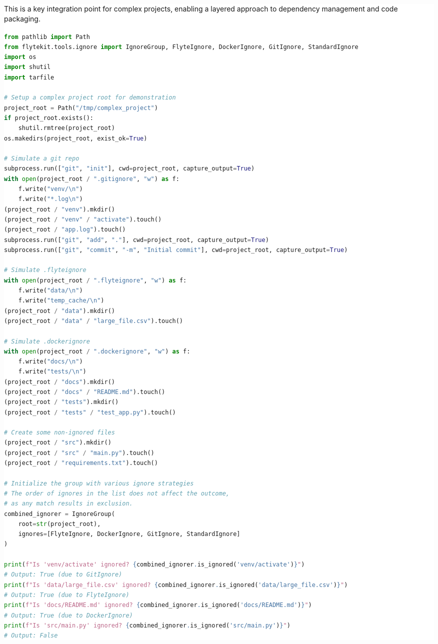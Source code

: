 This is a key integration point for complex projects, enabling a layered approach to dependency management and code packaging.

```python
from pathlib import Path
from flytekit.tools.ignore import IgnoreGroup, FlyteIgnore, DockerIgnore, GitIgnore, StandardIgnore
import os
import shutil
import tarfile

# Setup a complex project root for demonstration
project_root = Path("/tmp/complex_project")
if project_root.exists():
    shutil.rmtree(project_root)
os.makedirs(project_root, exist_ok=True)

# Simulate a git repo
subprocess.run(["git", "init"], cwd=project_root, capture_output=True)
with open(project_root / ".gitignore", "w") as f:
    f.write("venv/\n")
    f.write("*.log\n")
(project_root / "venv").mkdir()
(project_root / "venv" / "activate").touch()
(project_root / "app.log").touch()
subprocess.run(["git", "add", "."], cwd=project_root, capture_output=True)
subprocess.run(["git", "commit", "-m", "Initial commit"], cwd=project_root, capture_output=True)

# Simulate .flyteignore
with open(project_root / ".flyteignore", "w") as f:
    f.write("data/\n")
    f.write("temp_cache/\n")
(project_root / "data").mkdir()
(project_root / "data" / "large_file.csv").touch()

# Simulate .dockerignore
with open(project_root / ".dockerignore", "w") as f:
    f.write("docs/\n")
    f.write("tests/\n")
(project_root / "docs").mkdir()
(project_root / "docs" / "README.md").touch()
(project_root / "tests").mkdir()
(project_root / "tests" / "test_app.py").touch()

# Create some non-ignored files
(project_root / "src").mkdir()
(project_root / "src" / "main.py").touch()
(project_root / "requirements.txt").touch()

# Initialize the group with various ignore strategies
# The order of ignores in the list does not affect the outcome,
# as any match results in exclusion.
combined_ignorer = IgnoreGroup(
    root=str(project_root),
    ignores=[FlyteIgnore, DockerIgnore, GitIgnore, StandardIgnore]
)

print(f"Is 'venv/activate' ignored? {combined_ignorer.is_ignored('venv/activate')}")
# Output: True (due to GitIgnore)
print(f"Is 'data/large_file.csv' ignored? {combined_ignorer.is_ignored('data/large_file.csv')}")
# Output: True (due to FlyteIgnore)
print(f"Is 'docs/README.md' ignored? {combined_ignorer.is_ignored('docs/README.md')}")
# Output: True (due to DockerIgnore)
print(f"Is 'src/main.py' ignored? {combined_ignorer.is_ignored('src/main.py')}")
# Output: False
```